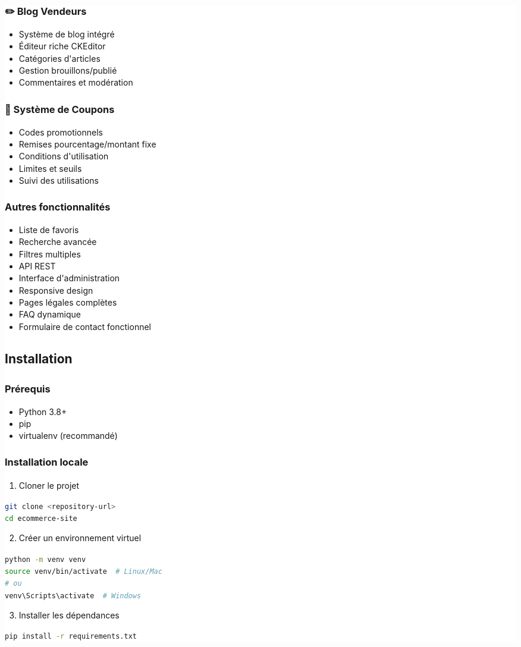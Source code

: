 ### ✏️ Blog Vendeurs
- Système de blog intégré
- Éditeur riche CKEditor
- Catégories d'articles
- Gestion brouillons/publié
- Commentaires et modération

### 🎫 Système de Coupons
- Codes promotionnels
- Remises pourcentage/montant fixe
- Conditions d'utilisation
- Limites et seuils
- Suivi des utilisations
### Autres fonctionnalités
- Liste de favoris
- Recherche avancée
- Filtres multiples
- API REST
- Interface d'administration
- Responsive design
- Pages légales complètes
- FAQ dynamique
- Formulaire de contact fonctionnel

## Installation

### Prérequis
- Python 3.8+
- pip
- virtualenv (recommandé)

### Installation locale

1. Cloner le projet
```bash
git clone <repository-url>
cd ecommerce-site
```

2. Créer un environnement virtuel
```bash
python -m venv venv
source venv/bin/activate  # Linux/Mac
# ou
venv\Scripts\activate  # Windows
```

3. Installer les dépendances
```bash
pip install -r requirements.txt
```
